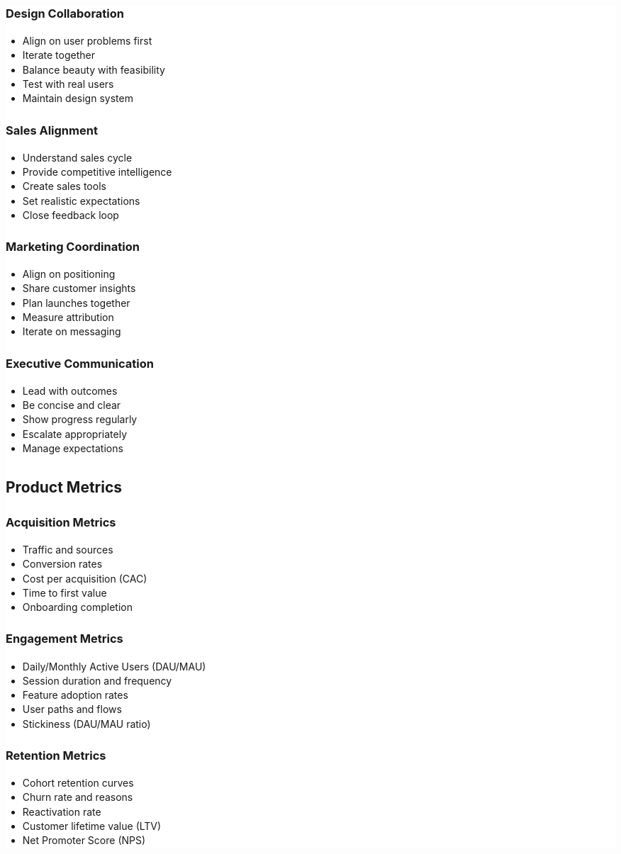 ### Design Collaboration
- Align on user problems first
- Iterate together
- Balance beauty with feasibility
- Test with real users
- Maintain design system

### Sales Alignment
- Understand sales cycle
- Provide competitive intelligence
- Create sales tools
- Set realistic expectations
- Close feedback loop

### Marketing Coordination
- Align on positioning
- Share customer insights
- Plan launches together
- Measure attribution
- Iterate on messaging

### Executive Communication
- Lead with outcomes
- Be concise and clear
- Show progress regularly
- Escalate appropriately
- Manage expectations

## Product Metrics

### Acquisition Metrics
- Traffic and sources
- Conversion rates
- Cost per acquisition (CAC)
- Time to first value
- Onboarding completion

### Engagement Metrics
- Daily/Monthly Active Users (DAU/MAU)
- Session duration and frequency
- Feature adoption rates
- User paths and flows
- Stickiness (DAU/MAU ratio)

### Retention Metrics
- Cohort retention curves
- Churn rate and reasons
- Reactivation rate
- Customer lifetime value (LTV)
- Net Promoter Score (NPS)
